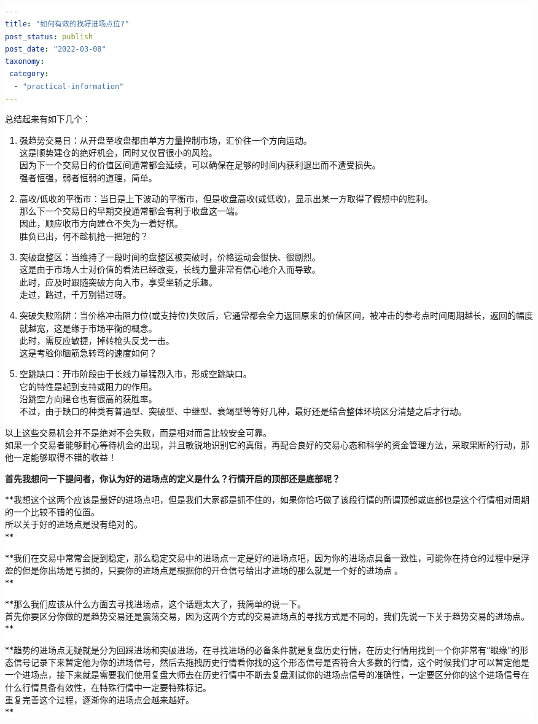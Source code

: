 ```yaml
---
title: "如何有效的找好进场点位?"
post_status: publish
post_date: "2022-03-08"
taxonomy:
 category: 
  - "practical-information"
---
```


总结起来有如下几个：

1. 强趋势交易日：从开盘至收盘都由单方力量控制市场，汇价往一个方向运动。  
这是顺势建仓的绝好机会，同时又仅冒很小的风险。  
因为下一个交易日的价值区间通常都会延续，可以确保在足够的时间内获利退出而不遭受损失。  
强者恒强，弱者恒弱的道理，简单。  

2. 高收/低收的平衡市：当日是上下波动的平衡市，但是收盘高收(或低收)，显示出某一方取得了假想中的胜利。  
那么下一个交易日的早期交投通常都会有利于收盘这一端。  
因此，顺应收市方向建仓不失为一着好棋。  
胜负已出，何不趁机抢一把短的？

3. 突破盘整区：当维持了一段时间的盘整区被突破时，价格运动会很快、很剧烈。  
这是由于市场人士对价值的看法已经改变，长线力量非常有信心地介入而导致。  
此时，应及时跟随突破方向入市，享受坐轿之乐趣。  
走过，路过，千万别错过呀。  

4. 突破失败陷阱：当价格冲击阻力位(或支持位)失败后，它通常都会全力返回原来的价值区间，被冲击的参考点时间周期越长，返回的幅度就越宽，这是缘于市场平衡的概念。  
此时，需反应敏捷，掉转枪头反戈一击。  
这是考验你脑筋急转弯的速度如何？

5. 空跳缺口：开市阶段由于长线力量猛烈入市，形成空跳缺口。  
它的特性是起到支持或阻力的作用。  
沿跳空方向建仓也有很高的获胜率。  
不过，由于缺口的种类有普通型、突破型、中继型、衰竭型等等好几种，最好还是结合整体环境区分清楚之后才行动。  

以上这些交易机会并不是绝对不会失败，而是相对而言比较安全可靠。  
如果一个交易者能够耐心等待机会的出现，并且敏锐地识别它的真假，再配合良好的交易心态和科学的资金管理方法，采取果断的行动，那他一定能够取得不错的收益！

**首先我想问一下提问者，你认为好的进场点的定义是什么？行情开启的顶部还是底部呢？**

**我想这个这两个应该是最好的进场点吧，但是我们大家都是抓不住的，如果你恰巧做了该段行情的所谓顶部或底部也是这个行情相对周期的一个比较不错的位置。  
所以关于好的进场点是没有绝对的。  
**

**我们在交易中常常会提到稳定，那么稳定交易中的进场点一定是好的进场点吧，因为你的进场点具备一致性，可能你在持仓的过程中是浮盈的但是你出场是亏损的，只要你的进场点是根据你的开仓信号给出才进场的那么就是一个好的进场点 。  
**

**那么我们应该从什么方面去寻找进场点，这个话题太大了，我简单的说一下。  
首先你要区分你做的是趋势交易还是震荡交易，因为这两个方式的交易进场点的寻找方式是不同的，我们先说一下关于趋势交易的进场点。  
**

**趋势的进场点无疑就是分为回踩进场和突破进场，在寻找进场的必备条件就是复盘历史行情，在历史行情用找到一个你非常有“眼缘”的形态信号记录下来暂定他为你的进场信号，然后去拖拽历史行情看你找的这个形态信号是否符合大多数的行情，这个时候我们才可以暂定他是一个进场点，接下来就是需要我们使用复盘大师去在历史行情中不断去复盘测试你的进场点信号的准确性，一定要区分你的这个进场信号在什么行情具备有效性，在特殊行情中一定要特殊标记。  
重复完善这个过程，逐渐你的进场点会越来越好。  
**
